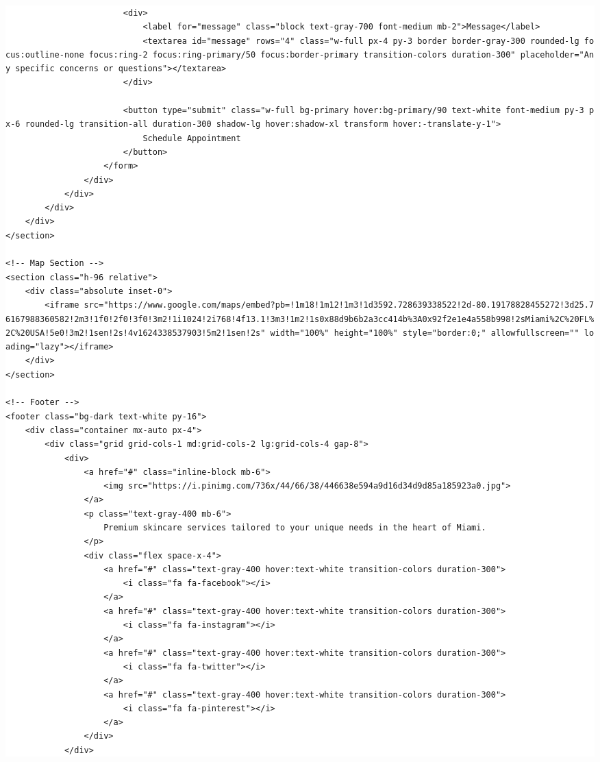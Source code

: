                             <div>
                                <label for="message" class="block text-gray-700 font-medium mb-2">Message</label>
                                <textarea id="message" rows="4" class="w-full px-4 py-3 border border-gray-300 rounded-lg focus:outline-none focus:ring-2 focus:ring-primary/50 focus:border-primary transition-colors duration-300" placeholder="Any specific concerns or questions"></textarea>
                            </div>
                            
                            <button type="submit" class="w-full bg-primary hover:bg-primary/90 text-white font-medium py-3 px-6 rounded-lg transition-all duration-300 shadow-lg hover:shadow-xl transform hover:-translate-y-1">
                                Schedule Appointment
                            </button>
                        </form>
                    </div>
                </div>
            </div>
        </div>
    </section>

    <!-- Map Section -->
    <section class="h-96 relative">
        <div class="absolute inset-0">
            <iframe src="https://www.google.com/maps/embed?pb=!1m18!1m12!1m3!1d3592.728639338522!2d-80.19178828455272!3d25.76167988360582!2m3!1f0!2f0!3f0!3m2!1i1024!2i768!4f13.1!3m3!1m2!1s0x88d9b6b2a3cc414b%3A0x92f2e1e4a558b998!2sMiami%2C%20FL%2C%20USA!5e0!3m2!1sen!2s!4v1624338537903!5m2!1sen!2s" width="100%" height="100%" style="border:0;" allowfullscreen="" loading="lazy"></iframe>
        </div>
    </section>

    <!-- Footer -->
    <footer class="bg-dark text-white py-16">
        <div class="container mx-auto px-4">
            <div class="grid grid-cols-1 md:grid-cols-2 lg:grid-cols-4 gap-8">
                <div>
                    <a href="#" class="inline-block mb-6">
                        <img src="https://i.pinimg.com/736x/44/66/38/446638e594a9d16d34d9d85a185923a0.jpg">
                    </a>
                    <p class="text-gray-400 mb-6">
                        Premium skincare services tailored to your unique needs in the heart of Miami.
                    </p>
                    <div class="flex space-x-4">
                        <a href="#" class="text-gray-400 hover:text-white transition-colors duration-300">
                            <i class="fa fa-facebook"></i>
                        </a>
                        <a href="#" class="text-gray-400 hover:text-white transition-colors duration-300">
                            <i class="fa fa-instagram"></i>
                        </a>
                        <a href="#" class="text-gray-400 hover:text-white transition-colors duration-300">
                            <i class="fa fa-twitter"></i>
                        </a>
                        <a href="#" class="text-gray-400 hover:text-white transition-colors duration-300">
                            <i class="fa fa-pinterest"></i>
                        </a>
                    </div>
                </div>
                